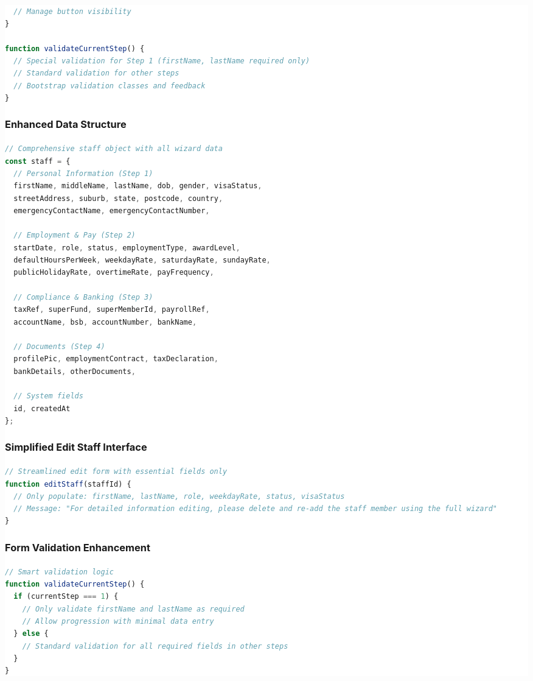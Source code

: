 ```javascript
  // Manage button visibility
}

function validateCurrentStep() {
  // Special validation for Step 1 (firstName, lastName required only)
  // Standard validation for other steps
  // Bootstrap validation classes and feedback
}
```

### Enhanced Data Structure
```javascript
// Comprehensive staff object with all wizard data
const staff = {
  // Personal Information (Step 1)
  firstName, middleName, lastName, dob, gender, visaStatus,
  streetAddress, suburb, state, postcode, country,
  emergencyContactName, emergencyContactNumber,

  // Employment & Pay (Step 2)
  startDate, role, status, employmentType, awardLevel,
  defaultHoursPerWeek, weekdayRate, saturdayRate, sundayRate,
  publicHolidayRate, overtimeRate, payFrequency,

  // Compliance & Banking (Step 3)
  taxRef, superFund, superMemberId, payrollRef,
  accountName, bsb, accountNumber, bankName,

  // Documents (Step 4)
  profilePic, employmentContract, taxDeclaration,
  bankDetails, otherDocuments,

  // System fields
  id, createdAt
};
```

### Simplified Edit Staff Interface
```javascript
// Streamlined edit form with essential fields only
function editStaff(staffId) {
  // Only populate: firstName, lastName, role, weekdayRate, status, visaStatus
  // Message: "For detailed information editing, please delete and re-add the staff member using the full wizard"
}
```

### Form Validation Enhancement
```javascript
// Smart validation logic
function validateCurrentStep() {
  if (currentStep === 1) {
    // Only validate firstName and lastName as required
    // Allow progression with minimal data entry
  } else {
    // Standard validation for all required fields in other steps
  }
}
```
